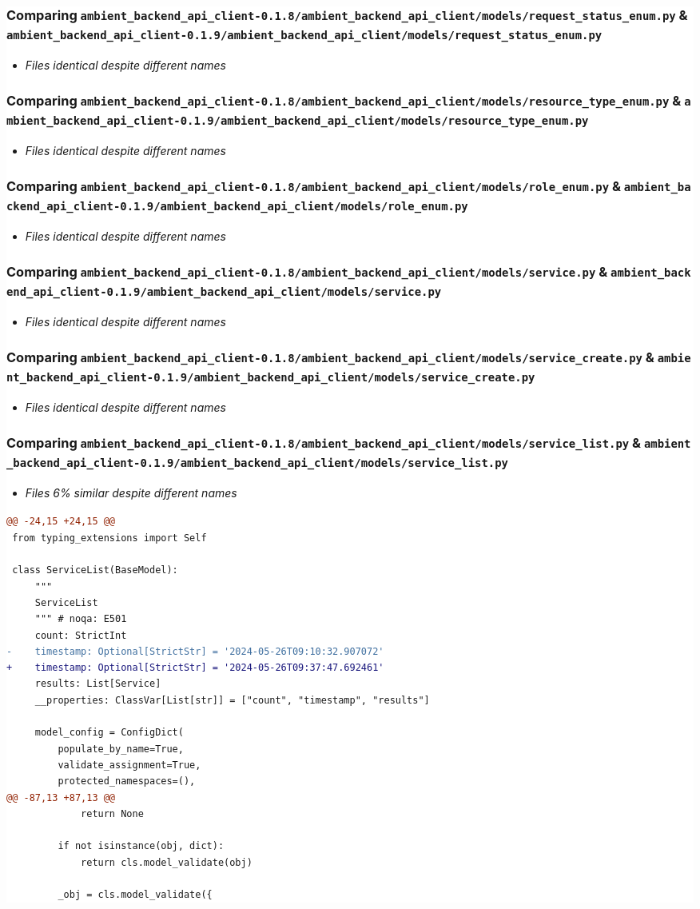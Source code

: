 ### Comparing `ambient_backend_api_client-0.1.8/ambient_backend_api_client/models/request_status_enum.py` & `ambient_backend_api_client-0.1.9/ambient_backend_api_client/models/request_status_enum.py`

 * *Files identical despite different names*

### Comparing `ambient_backend_api_client-0.1.8/ambient_backend_api_client/models/resource_type_enum.py` & `ambient_backend_api_client-0.1.9/ambient_backend_api_client/models/resource_type_enum.py`

 * *Files identical despite different names*

### Comparing `ambient_backend_api_client-0.1.8/ambient_backend_api_client/models/role_enum.py` & `ambient_backend_api_client-0.1.9/ambient_backend_api_client/models/role_enum.py`

 * *Files identical despite different names*

### Comparing `ambient_backend_api_client-0.1.8/ambient_backend_api_client/models/service.py` & `ambient_backend_api_client-0.1.9/ambient_backend_api_client/models/service.py`

 * *Files identical despite different names*

### Comparing `ambient_backend_api_client-0.1.8/ambient_backend_api_client/models/service_create.py` & `ambient_backend_api_client-0.1.9/ambient_backend_api_client/models/service_create.py`

 * *Files identical despite different names*

### Comparing `ambient_backend_api_client-0.1.8/ambient_backend_api_client/models/service_list.py` & `ambient_backend_api_client-0.1.9/ambient_backend_api_client/models/service_list.py`

 * *Files 6% similar despite different names*

```diff
@@ -24,15 +24,15 @@
 from typing_extensions import Self
 
 class ServiceList(BaseModel):
     """
     ServiceList
     """ # noqa: E501
     count: StrictInt
-    timestamp: Optional[StrictStr] = '2024-05-26T09:10:32.907072'
+    timestamp: Optional[StrictStr] = '2024-05-26T09:37:47.692461'
     results: List[Service]
     __properties: ClassVar[List[str]] = ["count", "timestamp", "results"]
 
     model_config = ConfigDict(
         populate_by_name=True,
         validate_assignment=True,
         protected_namespaces=(),
@@ -87,13 +87,13 @@
             return None
 
         if not isinstance(obj, dict):
             return cls.model_validate(obj)
 
         _obj = cls.model_validate({
```